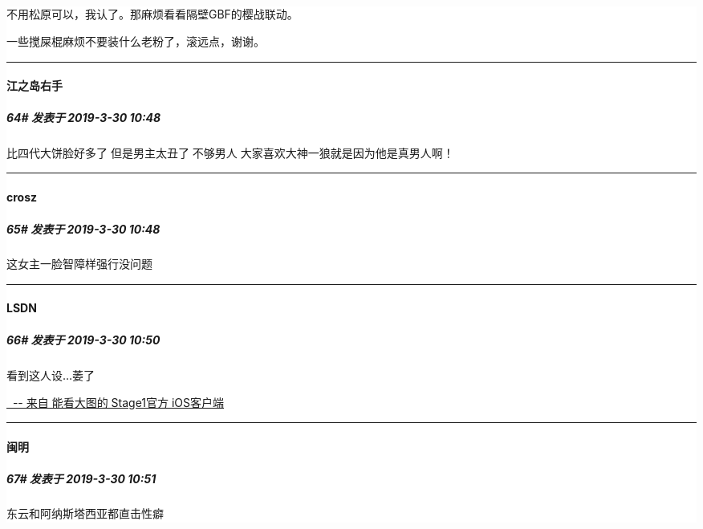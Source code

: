 
不用松原可以，我认了。那麻烦看看隔壁GBF的樱战联动。


一些搅屎棍麻烦不要装什么老粉了，滚远点，谢谢。







*****

####  江之岛右手  
##### 64#       发表于 2019-3-30 10:48




比四代大饼脸好多了 但是男主太丑了 不够男人 大家喜欢大神一狼就是因为他是真男人啊！







*****

####  crosz  
##### 65#       发表于 2019-3-30 10:48




这女主一脸智障样强行没问题







*****

####  LSDN  
##### 66#       发表于 2019-3-30 10:50




看到这人设…萎了

[  -- 来自 能看大图的 Stage1官方 iOS客户端](https://itunes.apple.com/fi/app/saraba1st/id1221237470?mt=8)







*****

####  闽明  
##### 67#       发表于 2019-3-30 10:51




东云和阿纳斯塔西亚都直击性癖
